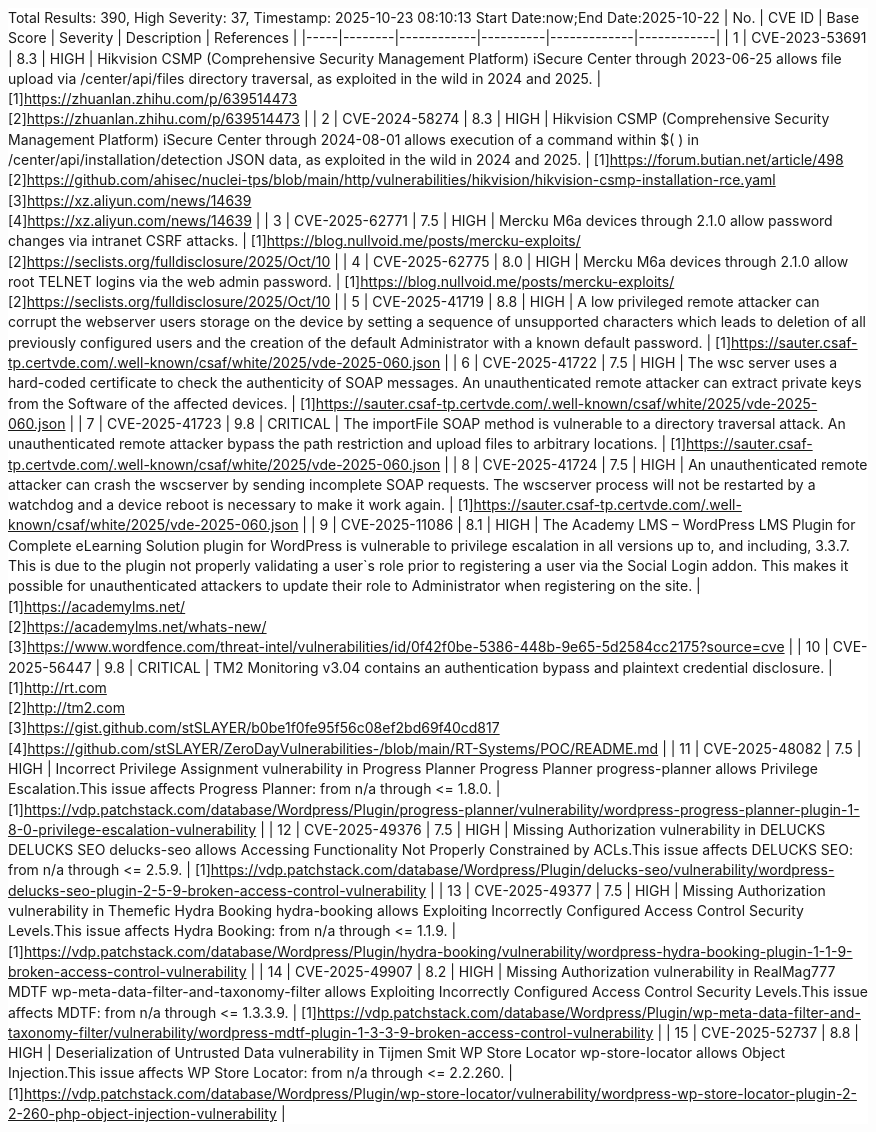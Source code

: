 Total Results: 390, High Severity: 37, Timestamp: 2025-10-23 08:10:13
Start Date:now;End Date:2025-10-22
| No. | CVE ID | Base Score | Severity | Description | References |
|-----|--------|------------|----------|-------------|------------|
| 1 | CVE-2023-53691 | 8.3  | HIGH | Hikvision CSMP (Comprehensive Security Management Platform) iSecure Center through 2023-06-25 allows file upload via /center/api/files directory traversal, as exploited in the wild in 2024 and 2025. | [1]https://zhuanlan.zhihu.com/p/639514473<br>[2]https://zhuanlan.zhihu.com/p/639514473 |
| 2 | CVE-2024-58274 | 8.3  | HIGH | Hikvision CSMP (Comprehensive Security Management Platform) iSecure Center through 2024-08-01 allows execution of a command within $( ) in /center/api/installation/detection JSON data, as exploited in the wild in 2024 and 2025. | [1]https://forum.butian.net/article/498<br>[2]https://github.com/ahisec/nuclei-tps/blob/main/http/vulnerabilities/hikvision/hikvision-csmp-installation-rce.yaml<br>[3]https://xz.aliyun.com/news/14639<br>[4]https://xz.aliyun.com/news/14639 |
| 3 | CVE-2025-62771 | 7.5  | HIGH | Mercku M6a devices through 2.1.0 allow password changes via intranet CSRF attacks. | [1]https://blog.nullvoid.me/posts/mercku-exploits/<br>[2]https://seclists.org/fulldisclosure/2025/Oct/10 |
| 4 | CVE-2025-62775 | 8.0  | HIGH | Mercku M6a devices through 2.1.0 allow root TELNET logins via the web admin password. | [1]https://blog.nullvoid.me/posts/mercku-exploits/<br>[2]https://seclists.org/fulldisclosure/2025/Oct/10 |
| 5 | CVE-2025-41719 | 8.8  | HIGH | A low privileged remote attacker can corrupt the webserver users storage on the device by setting a sequence of unsupported characters which leads to deletion of all previously configured users and the creation of the default Administrator with a known default password. | [1]https://sauter.csaf-tp.certvde.com/.well-known/csaf/white/2025/vde-2025-060.json |
| 6 | CVE-2025-41722 | 7.5  | HIGH | The wsc server uses a hard-coded certificate to check the authenticity of SOAP messages. An unauthenticated remote attacker can extract private keys from the Software of the affected devices. | [1]https://sauter.csaf-tp.certvde.com/.well-known/csaf/white/2025/vde-2025-060.json |
| 7 | CVE-2025-41723 | 9.8  | CRITICAL | The importFile SOAP method is vulnerable to a directory traversal attack. An unauthenticated remote attacker bypass the path restriction and upload files to arbitrary locations. | [1]https://sauter.csaf-tp.certvde.com/.well-known/csaf/white/2025/vde-2025-060.json |
| 8 | CVE-2025-41724 | 7.5  | HIGH | An unauthenticated remote attacker can crash the wscserver by sending incomplete SOAP requests. The wscserver process will not be restarted by a watchdog and a device reboot is necessary to make it work again. | [1]https://sauter.csaf-tp.certvde.com/.well-known/csaf/white/2025/vde-2025-060.json |
| 9 | CVE-2025-11086 | 8.1  | HIGH | The Academy LMS – WordPress LMS Plugin for Complete eLearning Solution plugin for WordPress is vulnerable to privilege escalation in all versions up to, and including, 3.3.7. This is due to the plugin not properly validating a user`s role prior to registering a user via the Social Login addon. This makes it possible for unauthenticated attackers to update their role to Administrator when registering on the site. | [1]https://academylms.net/<br>[2]https://academylms.net/whats-new/<br>[3]https://www.wordfence.com/threat-intel/vulnerabilities/id/0f42f0be-5386-448b-9e65-5d2584cc2175?source=cve |
| 10 | CVE-2025-56447 | 9.8  | CRITICAL | TM2 Monitoring v3.04 contains an authentication bypass and plaintext credential disclosure. | [1]http://rt.com<br>[2]http://tm2.com<br>[3]https://gist.github.com/stSLAYER/b0be1f0fe95f56c08ef2bd69f40cd817<br>[4]https://github.com/stSLAYER/ZeroDayVulnerabilities-/blob/main/RT-Systems/POC/README.md |
| 11 | CVE-2025-48082 | 7.5  | HIGH | Incorrect Privilege Assignment vulnerability in Progress Planner Progress Planner progress-planner allows Privilege Escalation.This issue affects Progress Planner: from n/a through <= 1.8.0. | [1]https://vdp.patchstack.com/database/Wordpress/Plugin/progress-planner/vulnerability/wordpress-progress-planner-plugin-1-8-0-privilege-escalation-vulnerability |
| 12 | CVE-2025-49376 | 7.5  | HIGH | Missing Authorization vulnerability in DELUCKS DELUCKS SEO delucks-seo allows Accessing Functionality Not Properly Constrained by ACLs.This issue affects DELUCKS SEO: from n/a through <= 2.5.9. | [1]https://vdp.patchstack.com/database/Wordpress/Plugin/delucks-seo/vulnerability/wordpress-delucks-seo-plugin-2-5-9-broken-access-control-vulnerability |
| 13 | CVE-2025-49377 | 7.5  | HIGH | Missing Authorization vulnerability in Themefic Hydra Booking hydra-booking allows Exploiting Incorrectly Configured Access Control Security Levels.This issue affects Hydra Booking: from n/a through <= 1.1.9. | [1]https://vdp.patchstack.com/database/Wordpress/Plugin/hydra-booking/vulnerability/wordpress-hydra-booking-plugin-1-1-9-broken-access-control-vulnerability |
| 14 | CVE-2025-49907 | 8.2  | HIGH | Missing Authorization vulnerability in RealMag777 MDTF wp-meta-data-filter-and-taxonomy-filter allows Exploiting Incorrectly Configured Access Control Security Levels.This issue affects MDTF: from n/a through <= 1.3.3.9. | [1]https://vdp.patchstack.com/database/Wordpress/Plugin/wp-meta-data-filter-and-taxonomy-filter/vulnerability/wordpress-mdtf-plugin-1-3-3-9-broken-access-control-vulnerability |
| 15 | CVE-2025-52737 | 8.8  | HIGH | Deserialization of Untrusted Data vulnerability in Tijmen Smit WP Store Locator wp-store-locator allows Object Injection.This issue affects WP Store Locator: from n/a through <= 2.2.260. | [1]https://vdp.patchstack.com/database/Wordpress/Plugin/wp-store-locator/vulnerability/wordpress-wp-store-locator-plugin-2-2-260-php-object-injection-vulnerability |